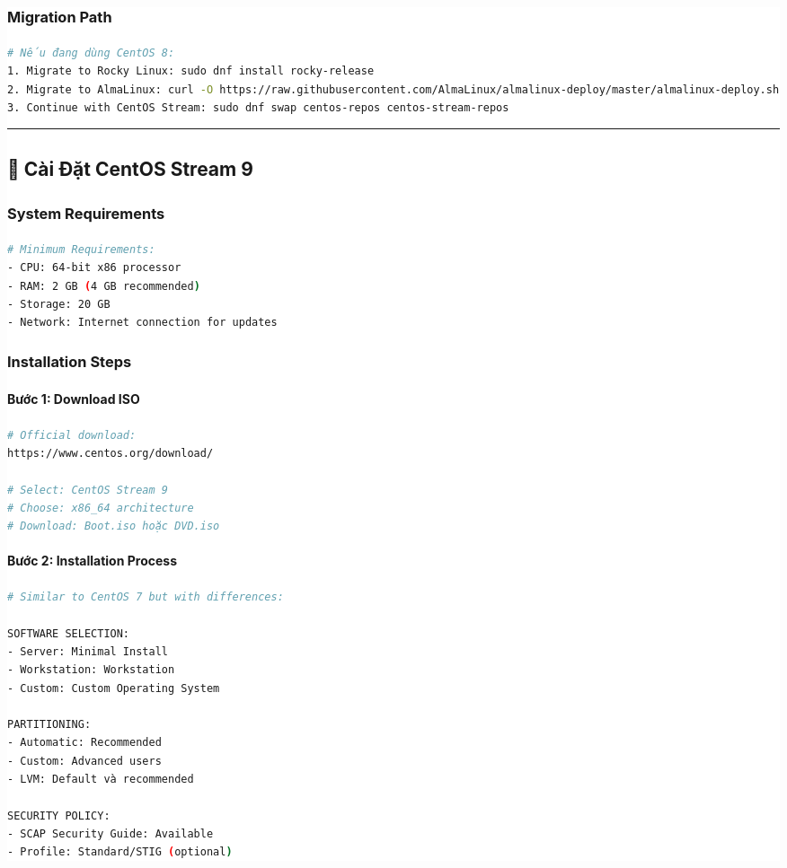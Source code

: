 ### Migration Path

```bash
# Nếu đang dùng CentOS 8:
1. Migrate to Rocky Linux: sudo dnf install rocky-release
2. Migrate to AlmaLinux: curl -O https://raw.githubusercontent.com/AlmaLinux/almalinux-deploy/master/almalinux-deploy.sh
3. Continue with CentOS Stream: sudo dnf swap centos-repos centos-stream-repos
```

---

## 📀 Cài Đặt CentOS Stream 9

### System Requirements

```bash
# Minimum Requirements:
- CPU: 64-bit x86 processor
- RAM: 2 GB (4 GB recommended)
- Storage: 20 GB
- Network: Internet connection for updates
```

### Installation Steps

#### Bước 1: Download ISO

```bash
# Official download:
https://www.centos.org/download/

# Select: CentOS Stream 9
# Choose: x86_64 architecture
# Download: Boot.iso hoặc DVD.iso
```

#### Bước 2: Installation Process

```bash
# Similar to CentOS 7 but with differences:

SOFTWARE SELECTION:
- Server: Minimal Install
- Workstation: Workstation
- Custom: Custom Operating System

PARTITIONING:
- Automatic: Recommended
- Custom: Advanced users
- LVM: Default và recommended

SECURITY POLICY:
- SCAP Security Guide: Available
- Profile: Standard/STIG (optional)
```
